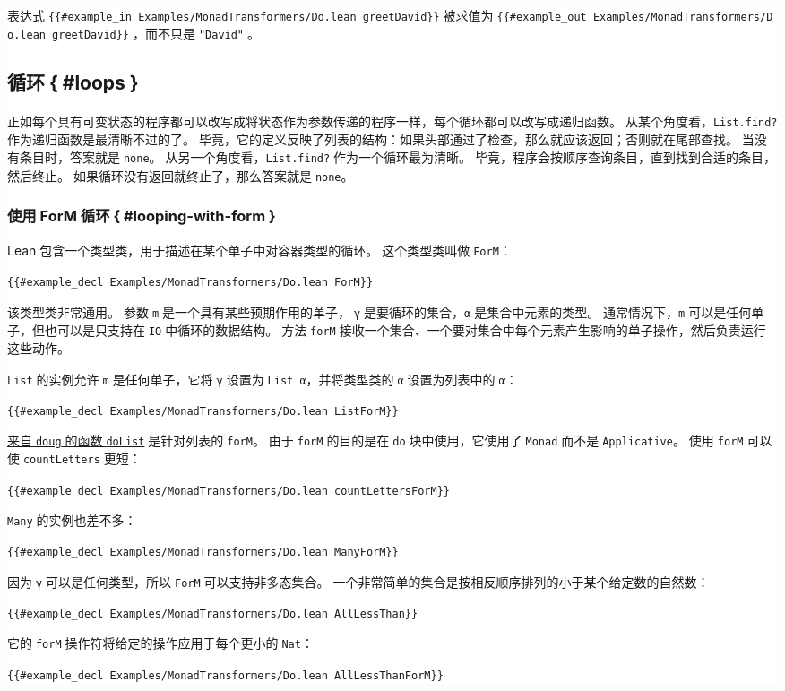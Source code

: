 表达式 `{{#example_in Examples/MonadTransformers/Do.lean greetDavid}}` 被求值为 `{{#example_out Examples/MonadTransformers/Do.lean greetDavid}}` ，而不只是 `"David"` 。


## 循环 { #loops }


正如每个具有可变状态的程序都可以改写成将状态作为参数传递的程序一样，每个循环都可以改写成递归函数。
从某个角度看，`List.find?` 作为递归函数是最清晰不过的了。
毕竟，它的定义反映了列表的结构：如果头部通过了检查，那么就应该返回；否则就在尾部查找。
当没有条目时，答案就是 `none`。
从另一个角度看，`List.find?` 作为一个循环最为清晰。
毕竟，程序会按顺序查询条目，直到找到合适的条目，然后终止。
如果循环没有返回就终止了，那么答案就是 `none`。


### 使用 ForM 循环 { #looping-with-form }


Lean 包含一个类型类，用于描述在某个单子中对容器类型的循环。
这个类型类叫做 `ForM`：
```lean
{{#example_decl Examples/MonadTransformers/Do.lean ForM}}
```

该类型类非常通用。
参数 `m` 是一个具有某些预期作用的单子， `γ` 是要循环的集合，`α` 是集合中元素的类型。
通常情况下，`m` 可以是任何单子，但也可以是只支持在 `IO` 中循环的数据结构。
方法 `forM` 接收一个集合、一个要对集合中每个元素产生影响的单子操作，然后负责运行这些动作。


`List` 的实例允许 `m` 是任何单子，它将 `γ` 设置为 `List α`，并将类型类的 `α` 设置为列表中的 `α`：
```lean
{{#example_decl Examples/MonadTransformers/Do.lean ListForM}}
```

[来自 `doug` 的函数 `doList`](reader-io.md#implementation) 是针对列表的 `forM`。
由于 `forM` 的目的是在 `do` 块中使用，它使用了 `Monad` 而不是 `Applicative`。
使用 `forM` 可以使 `countLetters` 更短：
```lean
{{#example_decl Examples/MonadTransformers/Do.lean countLettersForM}}
```



`Many` 的实例也差不多：
```lean
{{#example_decl Examples/MonadTransformers/Do.lean ManyForM}}
```


因为 `γ` 可以是任何类型，所以 `ForM` 可以支持非多态集合。
一个非常简单的集合是按相反顺序排列的小于某个给定数的自然数：
```lean
{{#example_decl Examples/MonadTransformers/Do.lean AllLessThan}}
```

它的 `forM` 操作符将给定的操作应用于每个更小的 `Nat`：
```lean
{{#example_decl Examples/MonadTransformers/Do.lean AllLessThanForM}}
```
